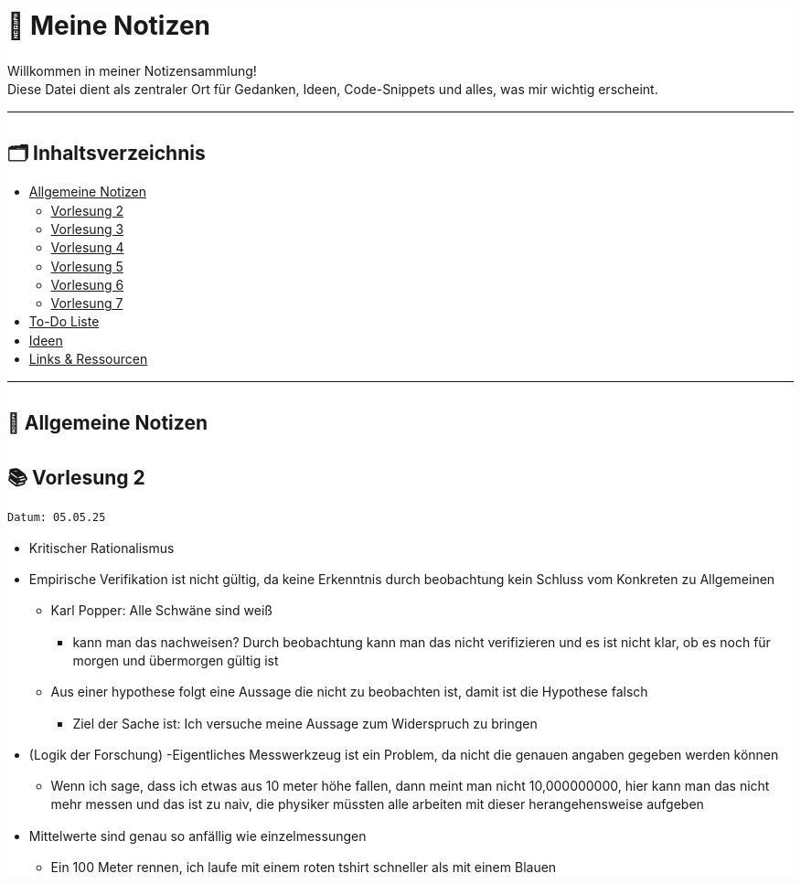 # 📓 Meine Notizen

Willkommen in meiner Notizensammlung!  
Diese Datei dient als zentraler Ort für Gedanken, Ideen, Code-Snippets und alles, was mir wichtig erscheint.

---

## 🗂️ Inhaltsverzeichnis

- [Allgemeine Notizen](#-allgemeine-notizen)
  - [Vorlesung 2](#-vorlesung-2)
  - [Vorlesung 3](#-vorlesung-3)
  - [Vorlesung 4](#-vorlesung-4)
  - [Vorlesung 5](#-vorlesung-5)
  - [Vorlesung 6](#-vorlesung-6)
  - [Vorlesung 7](#-vorlesung-7)
- [To-Do Liste](#-to-do-liste)
- [Ideen](#-ideen)
- [Links & Ressourcen](#-links--ressourcen)

---

## 📝 Allgemeine Notizen


## 📚 Vorlesung 2
    Datum: 05.05.25
- Kritischer Rationalismus


- Empirische Verifikation ist nicht gültig, da keine Erkenntnis durch beobachtung kein Schluss vom Konkreten zu Allgemeinen


  - Karl Popper: Alle Schwäne sind weiß
    - kann man das nachweisen? Durch beobachtung kann man das nicht verifizieren und es ist nicht klar, ob es noch für morgen und übermorgen gültig ist


  - Aus einer hypothese folgt eine Aussage die nicht zu beobachten ist, damit ist die Hypothese falsch
    - Ziel der Sache ist: Ich versuche meine Aussage zum Widerspruch zu bringen


- (Logik der Forschung) -Eigentliches Messwerkzeug ist ein Problem, da nicht die genauen angaben gegeben werden können
  - Wenn ich sage, dass ich etwas aus 10 meter höhe fallen, dann meint man nicht 10,000000000, hier kann man das nicht mehr messen und das ist zu naiv, die physiker müssten alle arbeiten mit dieser herangehensweise aufgeben

- Mittelwerte sind genau so anfällig wie einzelmessungen
  - Ein 100 Meter rennen, ich laufe mit einem roten tshirt schneller als mit einem Blauen
